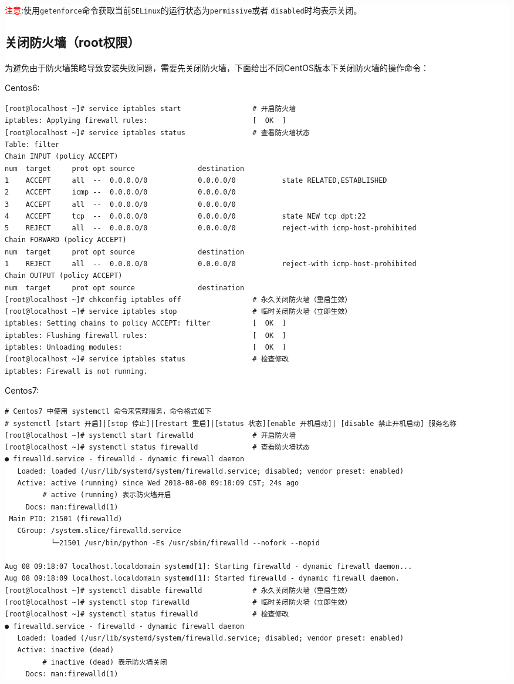 <font color=red>注意</font>:使用`getenforce`命令获取当前`SELinux`的运行状态为`permissive`或者 `disabled`时均表示关闭。

## 关闭防火墙（root权限）
为避免由于防火墙策略导致安装失败问题，需要先关闭防火墙，下面给出不同CentOS版本下关闭防火墙的操作命令：

Centos6:

	[root@localhost ~]# service iptables start                 # 开启防火墙
	iptables: Applying firewall rules:                         [  OK  ]
	[root@localhost ~]# service iptables status                # 查看防火墙状态
	Table: filter
	Chain INPUT (policy ACCEPT)
	num  target     prot opt source               destination         
	1    ACCEPT     all  --  0.0.0.0/0            0.0.0.0/0           state RELATED,ESTABLISHED 
	2    ACCEPT     icmp --  0.0.0.0/0            0.0.0.0/0           
	3    ACCEPT     all  --  0.0.0.0/0            0.0.0.0/0           
	4    ACCEPT     tcp  --  0.0.0.0/0            0.0.0.0/0           state NEW tcp dpt:22 
	5    REJECT     all  --  0.0.0.0/0            0.0.0.0/0           reject-with icmp-host-prohibited 
	Chain FORWARD (policy ACCEPT)
	num  target     prot opt source               destination         
	1    REJECT     all  --  0.0.0.0/0            0.0.0.0/0           reject-with icmp-host-prohibited 
	Chain OUTPUT (policy ACCEPT)
	num  target     prot opt source               destination         
	[root@localhost ~]# chkconfig iptables off                 # 永久关闭防火墙（重启生效）
	[root@localhost ~]# service iptables stop                  # 临时关闭防火墙（立即生效）
	iptables: Setting chains to policy ACCEPT: filter          [  OK  ]
	iptables: Flushing firewall rules:                         [  OK  ]
	iptables: Unloading modules:                               [  OK  ]
	[root@localhost ~]# service iptables status                # 检查修改
	iptables: Firewall is not running.

Centos7: 

	# Centos7 中使用 systemctl 命令来管理服务，命令格式如下
	# systemctl [start 开启]|[stop 停止]|[restart 重启]|[status 状态][enable 开机启动]| [disable 禁止开机启动] 服务名称
	[root@localhost ~]# systemctl start firewalld              # 开启防火墙
	[root@localhost ~]# systemctl status firewalld             # 查看防火墙状态
	● firewalld.service - firewalld - dynamic firewall daemon
	   Loaded: loaded (/usr/lib/systemd/system/firewalld.service; disabled; vendor preset: enabled)
	   Active: active (running) since Wed 2018-08-08 09:18:09 CST; 24s ago           
	         # active (running) 表示防火墙开启
	     Docs: man:firewalld(1)
	 Main PID: 21501 (firewalld)
	   CGroup: /system.slice/firewalld.service
	           └─21501 /usr/bin/python -Es /usr/sbin/firewalld --nofork --nopid
	 
	Aug 08 09:18:07 localhost.localdomain systemd[1]: Starting firewalld - dynamic firewall daemon...
	Aug 08 09:18:09 localhost.localdomain systemd[1]: Started firewalld - dynamic firewall daemon.
	[root@localhost ~]# systemctl disable firewalld            # 永久关闭防火墙（重启生效）
	[root@localhost ~]# systemctl stop firewalld               # 临时关闭防火墙（立即生效）
	[root@localhost ~]# systemctl status firewalld             # 检查修改
	● firewalld.service - firewalld - dynamic firewall daemon
	   Loaded: loaded (/usr/lib/systemd/system/firewalld.service; disabled; vendor preset: enabled)
	   Active: inactive (dead)
	         # inactive (dead) 表示防火墙关闭
	     Docs: man:firewalld(1)
	 